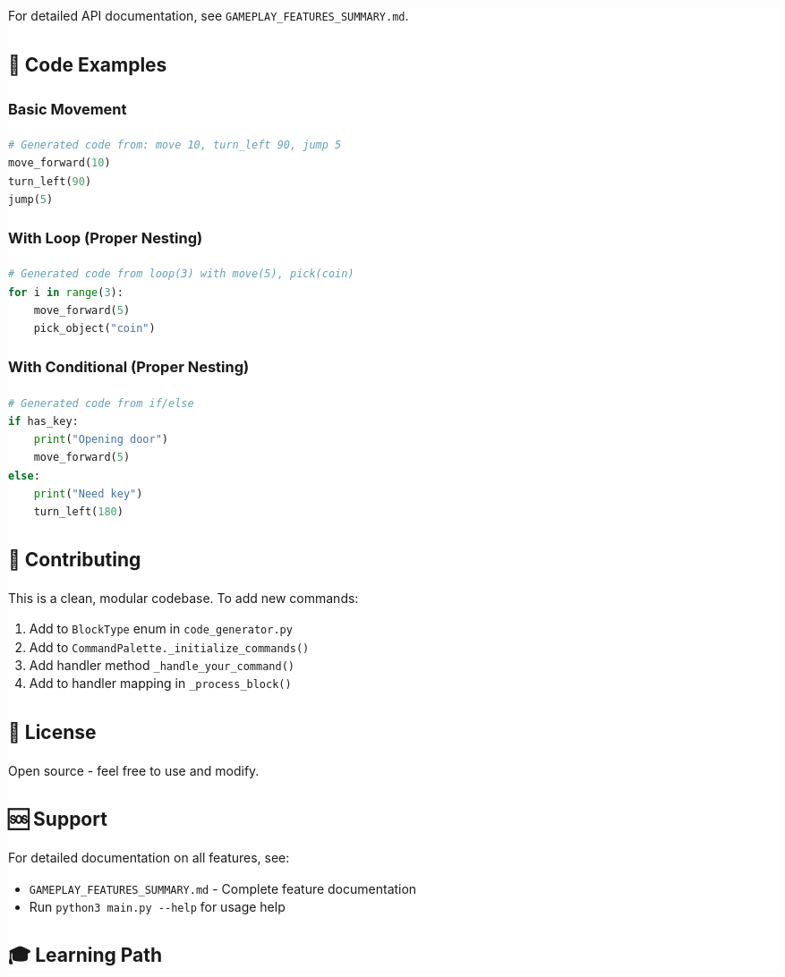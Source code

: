 For detailed API documentation, see `GAMEPLAY_FEATURES_SUMMARY.md`.

## 🔄 Code Examples

### Basic Movement
```python
# Generated code from: move 10, turn_left 90, jump 5
move_forward(10)
turn_left(90)
jump(5)
```

### With Loop (Proper Nesting)
```python
# Generated code from loop(3) with move(5), pick(coin)
for i in range(3):
    move_forward(5)
    pick_object("coin")
```

### With Conditional (Proper Nesting)
```python
# Generated code from if/else
if has_key:
    print("Opening door")
    move_forward(5)
else:
    print("Need key")
    turn_left(180)
```

## 🤝 Contributing

This is a clean, modular codebase. To add new commands:

1. Add to `BlockType` enum in `code_generator.py`
2. Add to `CommandPalette._initialize_commands()`
3. Add handler method `_handle_your_command()`
4. Add to handler mapping in `_process_block()`

## 📄 License

Open source - feel free to use and modify.

## 🆘 Support

For detailed documentation on all features, see:
- `GAMEPLAY_FEATURES_SUMMARY.md` - Complete feature documentation
- Run `python3 main.py --help` for usage help

## 🎓 Learning Path
